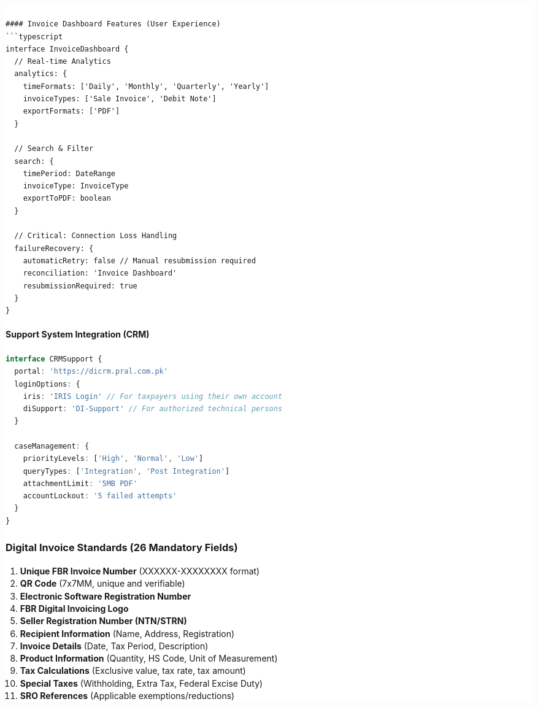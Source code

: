 ```typescript
```
```

#### Invoice Dashboard Features (User Experience)
```typescript
interface InvoiceDashboard {
  // Real-time Analytics
  analytics: {
    timeFormats: ['Daily', 'Monthly', 'Quarterly', 'Yearly']
    invoiceTypes: ['Sale Invoice', 'Debit Note']
    exportFormats: ['PDF']
  }
  
  // Search & Filter
  search: {
    timePeriod: DateRange
    invoiceType: InvoiceType
    exportToPDF: boolean
  }
  
  // Critical: Connection Loss Handling
  failureRecovery: {
    automaticRetry: false // Manual resubmission required
    reconciliation: 'Invoice Dashboard'
    resubmissionRequired: true
  }
}
```

#### Support System Integration (CRM)
```typescript
interface CRMSupport {
  portal: 'https://dicrm.pral.com.pk'
  loginOptions: {
    iris: 'IRIS Login' // For taxpayers using their own account
    diSupport: 'DI-Support' // For authorized technical persons
  }
  
  caseManagement: {
    priorityLevels: ['High', 'Normal', 'Low']
    queryTypes: ['Integration', 'Post Integration']
    attachmentLimit: '5MB PDF'
    accountLockout: '5 failed attempts'
  }
}
```

### Digital Invoice Standards (26 Mandatory Fields)
1. **Unique FBR Invoice Number** (XXXXXX-XXXXXXXX format)
2. **QR Code** (7x7MM, unique and verifiable)
3. **Electronic Software Registration Number**
4. **FBR Digital Invoicing Logo**
5. **Seller Registration Number (NTN/STRN)**
6. **Recipient Information** (Name, Address, Registration)
7. **Invoice Details** (Date, Tax Period, Description)
8. **Product Information** (Quantity, HS Code, Unit of Measurement)
9. **Tax Calculations** (Exclusive value, tax rate, tax amount)
10. **Special Taxes** (Withholding, Extra Tax, Federal Excise Duty)
11. **SRO References** (Applicable exemptions/reductions)
